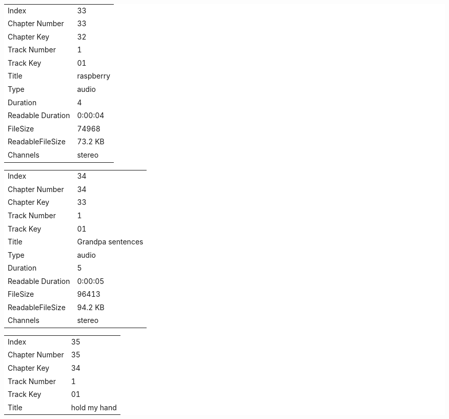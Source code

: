 |  |  |
| - | - |
| Index | 33 |
| Chapter Number | 33 |
| Chapter Key | 32 |
| Track Number | 1 |
| Track Key | 01 |
| Title | raspberry |
| Type | audio |
| Duration | 4 |
| Readable Duration | 0:00:04 |
| FileSize | 74968 |
| ReadableFileSize | 73.2 KB |
| Channels | stereo |

|  |  |
| - | - |
| Index | 34 |
| Chapter Number | 34 |
| Chapter Key | 33 |
| Track Number | 1 |
| Track Key | 01 |
| Title | Grandpa sentences |
| Type | audio |
| Duration | 5 |
| Readable Duration | 0:00:05 |
| FileSize | 96413 |
| ReadableFileSize | 94.2 KB |
| Channels | stereo |

|  |  |
| - | - |
| Index | 35 |
| Chapter Number | 35 |
| Chapter Key | 34 |
| Track Number | 1 |
| Track Key | 01 |
| Title | hold my hand |